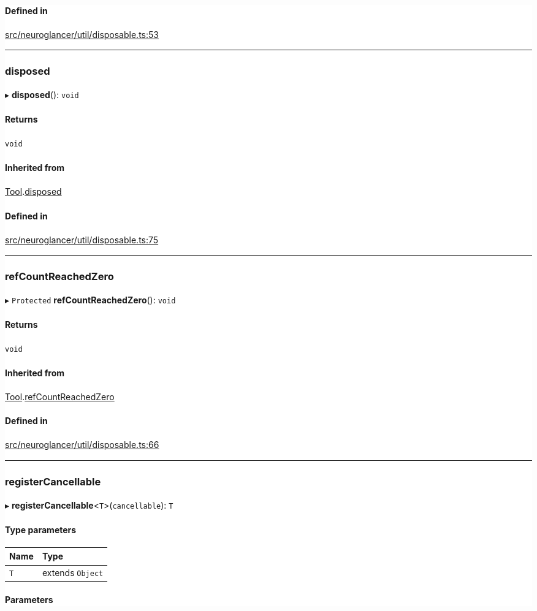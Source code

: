 #### Defined in

[src/neuroglancer/util/disposable.ts:53](https://github.com/ActiveBrainAtlas2/neuroglancer/blob/1beb5d34/src/neuroglancer/util/disposable.ts#L53)

___

### disposed

▸ **disposed**(): `void`

#### Returns

`void`

#### Inherited from

[Tool](ui_tool.Tool.md).[disposed](ui_tool.Tool.md#disposed)

#### Defined in

[src/neuroglancer/util/disposable.ts:75](https://github.com/ActiveBrainAtlas2/neuroglancer/blob/1beb5d34/src/neuroglancer/util/disposable.ts#L75)

___

### refCountReachedZero

▸ `Protected` **refCountReachedZero**(): `void`

#### Returns

`void`

#### Inherited from

[Tool](ui_tool.Tool.md).[refCountReachedZero](ui_tool.Tool.md#refcountreachedzero)

#### Defined in

[src/neuroglancer/util/disposable.ts:66](https://github.com/ActiveBrainAtlas2/neuroglancer/blob/1beb5d34/src/neuroglancer/util/disposable.ts#L66)

___

### registerCancellable

▸ **registerCancellable**<`T`\>(`cancellable`): `T`

#### Type parameters

| Name | Type |
| :------ | :------ |
| `T` | extends `Object` |

#### Parameters
